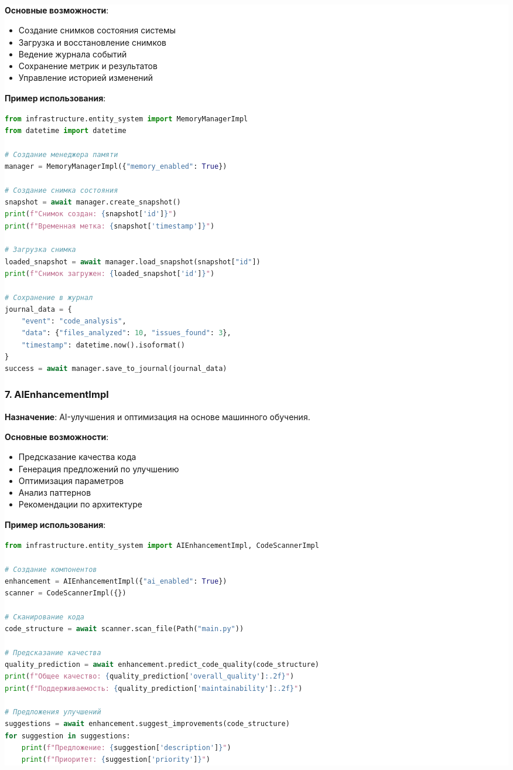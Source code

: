 **Основные возможности**:
- Создание снимков состояния системы
- Загрузка и восстановление снимков
- Ведение журнала событий
- Сохранение метрик и результатов
- Управление историей изменений

**Пример использования**:
```python
from infrastructure.entity_system import MemoryManagerImpl
from datetime import datetime

# Создание менеджера памяти
manager = MemoryManagerImpl({"memory_enabled": True})

# Создание снимка состояния
snapshot = await manager.create_snapshot()
print(f"Снимок создан: {snapshot['id']}")
print(f"Временная метка: {snapshot['timestamp']}")

# Загрузка снимка
loaded_snapshot = await manager.load_snapshot(snapshot["id"])
print(f"Снимок загружен: {loaded_snapshot['id']}")

# Сохранение в журнал
journal_data = {
    "event": "code_analysis",
    "data": {"files_analyzed": 10, "issues_found": 3},
    "timestamp": datetime.now().isoformat()
}
success = await manager.save_to_journal(journal_data)
```

### 7. AIEnhancementImpl

**Назначение**: AI-улучшения и оптимизация на основе машинного обучения.

**Основные возможности**:
- Предсказание качества кода
- Генерация предложений по улучшению
- Оптимизация параметров
- Анализ паттернов
- Рекомендации по архитектуре

**Пример использования**:
```python
from infrastructure.entity_system import AIEnhancementImpl, CodeScannerImpl

# Создание компонентов
enhancement = AIEnhancementImpl({"ai_enabled": True})
scanner = CodeScannerImpl({})

# Сканирование кода
code_structure = await scanner.scan_file(Path("main.py"))

# Предсказание качества
quality_prediction = await enhancement.predict_code_quality(code_structure)
print(f"Общее качество: {quality_prediction['overall_quality']:.2f}")
print(f"Поддерживаемость: {quality_prediction['maintainability']:.2f}")

# Предложения улучшений
suggestions = await enhancement.suggest_improvements(code_structure)
for suggestion in suggestions:
    print(f"Предложение: {suggestion['description']}")
    print(f"Приоритет: {suggestion['priority']}")

```